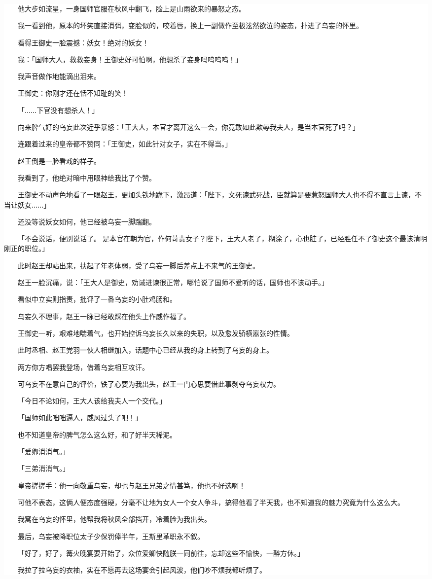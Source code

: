 &emsp;&emsp;他大步如流星，一身国师官服在秋风中翻飞，脸上是山雨欲来的暴怒之态。  
  
&emsp;&emsp;我一看到他，原本的坏笑直接消弭，变脸似的，咬着唇，换上一副做作至极泫然欲泣的姿态，扑进了乌妄的怀里。  
  
&emsp;&emsp;看得王御史一脸震撼：妖女！绝对的妖女！  
  
&emsp;&emsp;我：「国师大人，救救妾身！王御史好可怕啊，他想杀了妾身吗呜呜呜！」  
  
&emsp;&emsp;我声音做作地能滴出泪来。  
  
&emsp;&emsp;王御史：你刚才还在恬不知耻的笑！  
  
&emsp;&emsp;「……下官没有想杀人！」  
  
&emsp;&emsp;向来脾气好的乌妄此次近乎暴怒：「王大人，本官才离开这么一会，你竟敢如此欺辱我夫人，是当本官死了吗？」  
  
&emsp;&emsp;连跟着过来的皇帝都不赞同：「王御史，如此针对女子，实在不得当。」  
  
&emsp;&emsp;赵王倒是一脸看戏的样子。  
  
&emsp;&emsp;我看到了，他绝对暗中用眼神给我比了个赞。  
  
&emsp;&emsp;王御史不动声色地看了一眼赵王，更加头铁地跪下，激昂道：「陛下，文死谏武死战，臣就算是要惹怒国师大人也不得不直言上谏，不当让妖女……」  
  
&emsp;&emsp;还没等说妖女如何，他已经被乌妄一脚踹翻。  
  
&emsp;&emsp;「不会说话，便别说话了。 是本官在朝为官，作何苛责女子？陛下，王大人老了，糊涂了，心也脏了，已经胜任不了御史这个最该清明刚正的职位。」  
  
&emsp;&emsp;此时赵王却站出来，扶起了年老体弱，受了乌妄一脚后差点上不来气的王御史。  
  
&emsp;&emsp;赵王一脸沉痛，说：「王大人是御史，劝诫进谏很正常，哪怕说了国师不爱听的话，国师也不该动手。」  
  
&emsp;&emsp;看似中立实则指责，批评了一番乌妄的小肚鸡肠和。  
  
&emsp;&emsp;乌妄久不理事，赵王一脉已经敢踩在他头上作威作福了。  
  
&emsp;&emsp;王御史一听，艰难地喘着气，也开始控诉乌妄长久以来的失职，以及愈发骄横嚣张的性情。  
  
&emsp;&emsp;此时丞相、赵王党羽一伙人相继加入，话题中心已经从我的身上转到了乌妄的身上。  
  
&emsp;&emsp;两方你方唱罢我登场，借着乌妄相互攻讦。  
  
&emsp;&emsp;可乌妄不在意自己的评价，铁了心要为我出头，赵王一门心思要借此事剥夺乌妄权力。  
  
&emsp;&emsp;「今日不论如何，王大人该给我夫人一个交代。」  
  
&emsp;&emsp;「国师如此咄咄逼人，威风过头了吧！」  
  
&emsp;&emsp;也不知道皇帝的脾气怎么这么好，和了好半天稀泥。  
  
&emsp;&emsp;「爱卿消消气。」  
  
&emsp;&emsp;「三弟消消气。」  
  
&emsp;&emsp;皇帝搓搓手：他一向敬重乌妄，却也与赵王兄弟之情甚笃，他也不好选啊！  
  
&emsp;&emsp;可他不表态，这俩人便态度强硬，分毫不让地为女人一个女人争斗，搞得他看了半天我，也不知道我的魅力究竟为什么这么大。   
  
&emsp;&emsp;我窝在乌妄的怀里，他帮我将秋风全部挡开，冷着脸为我出头。  
  
&emsp;&emsp;最后，乌妄被降职位太子少保罚俸半年，王斯里革职永不叙。  
  
&emsp;&emsp;「好了，好了，篝火晚宴要开始了，众位爱卿快随朕一同前往，忘却这些不愉快，一醉方休。」  
  
&emsp;&emsp;我拉了拉乌妄的衣袖，实在不愿再去这场宴会引起风波，他们吵不烦我都听烦了。  
  